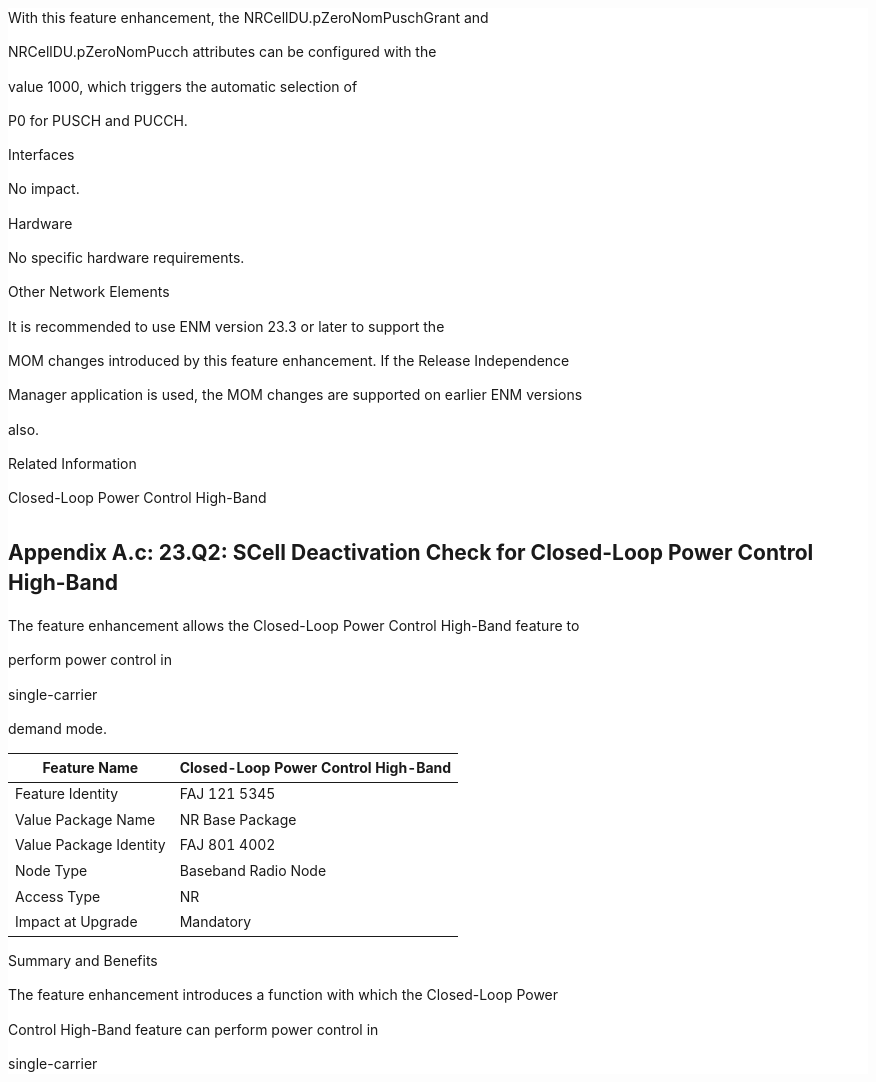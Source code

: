 With this feature enhancement, the NRCellDU.pZeroNomPuschGrant and

NRCellDU.pZeroNomPucch attributes can be configured with the

value 1000, which triggers the automatic selection of

P0 for PUSCH and PUCCH.

Interfaces

No impact.

Hardware

No specific hardware requirements.

Other Network Elements

It is recommended to use ENM version 23.3 or later to support the

MOM changes introduced by this feature enhancement. If the Release Independence

Manager application is used, the MOM changes are supported on earlier ENM versions

also.

Related Information

Closed-Loop Power Control High-Band

## Appendix A.c: 23.Q2: SCell Deactivation Check for Closed-Loop Power Control High-Band

The feature enhancement allows the Closed-Loop Power Control High-Band feature to

perform power control in

single-carrier

demand mode.

| Feature Name           | Closed-Loop Power Control High-Band   |
|------------------------|---------------------------------------|
| Feature Identity       | FAJ 121 5345                          |
| Value Package Name     | NR Base Package                       |
| Value Package Identity | FAJ 801 4002                          |
| Node Type              | Baseband Radio Node                   |
| Access Type            | NR                                    |
| Impact at Upgrade      | Mandatory                             |

Summary and Benefits

The feature enhancement introduces a function with which the Closed-Loop Power

Control High-Band feature can perform power control in

single-carrier

